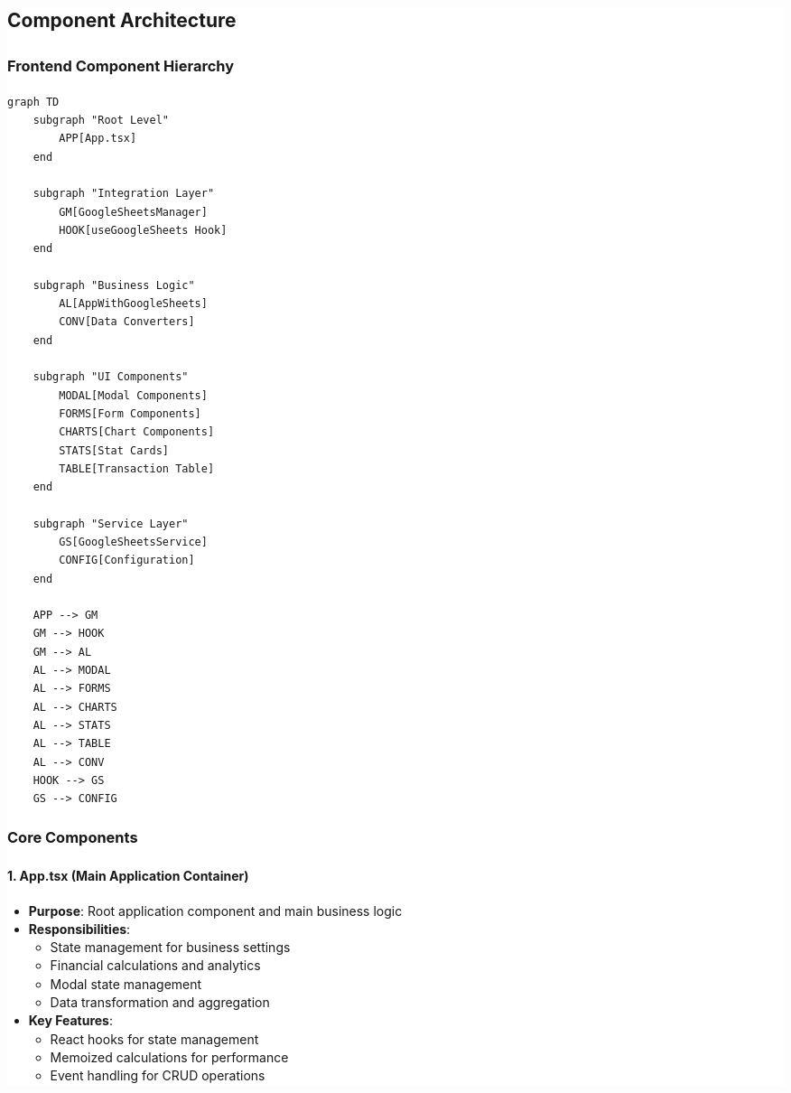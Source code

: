 
## Component Architecture

### Frontend Component Hierarchy

```mermaid
graph TD
    subgraph "Root Level"
        APP[App.tsx]
    end
    
    subgraph "Integration Layer"
        GM[GoogleSheetsManager]
        HOOK[useGoogleSheets Hook]
    end
    
    subgraph "Business Logic"
        AL[AppWithGoogleSheets]
        CONV[Data Converters]
    end
    
    subgraph "UI Components"
        MODAL[Modal Components]
        FORMS[Form Components]
        CHARTS[Chart Components]
        STATS[Stat Cards]
        TABLE[Transaction Table]
    end
    
    subgraph "Service Layer"
        GS[GoogleSheetsService]
        CONFIG[Configuration]
    end
    
    APP --> GM
    GM --> HOOK
    GM --> AL
    AL --> MODAL
    AL --> FORMS
    AL --> CHARTS
    AL --> STATS
    AL --> TABLE
    AL --> CONV
    HOOK --> GS
    GS --> CONFIG
```

### Core Components

#### 1. **App.tsx** (Main Application Container)
- **Purpose**: Root application component and main business logic
- **Responsibilities**:
  - State management for business settings
  - Financial calculations and analytics
  - Modal state management
  - Data transformation and aggregation
- **Key Features**:
  - React hooks for state management
  - Memoized calculations for performance
  - Event handling for CRUD operations
